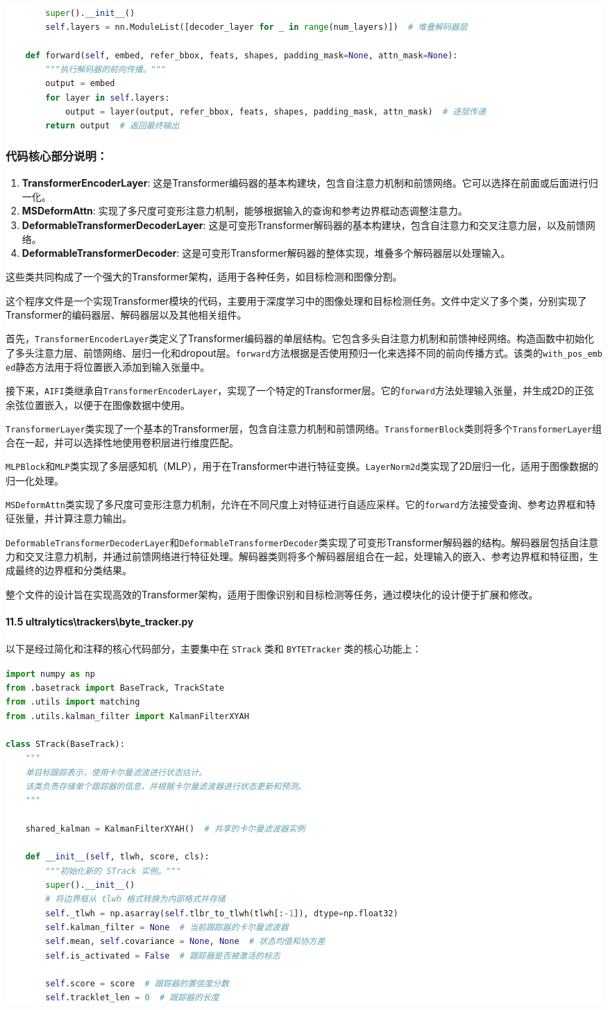 ```python
        super().__init__()
        self.layers = nn.ModuleList([decoder_layer for _ in range(num_layers)])  # 堆叠解码器层

    def forward(self, embed, refer_bbox, feats, shapes, padding_mask=None, attn_mask=None):
        """执行解码器的前向传播。"""
        output = embed
        for layer in self.layers:
            output = layer(output, refer_bbox, feats, shapes, padding_mask, attn_mask)  # 逐层传递
        return output  # 返回最终输出
```

### 代码核心部分说明：
1. **TransformerEncoderLayer**: 这是Transformer编码器的基本构建块，包含自注意力机制和前馈网络。它可以选择在前面或后面进行归一化。
2. **MSDeformAttn**: 实现了多尺度可变形注意力机制，能够根据输入的查询和参考边界框动态调整注意力。
3. **DeformableTransformerDecoderLayer**: 这是可变形Transformer解码器的基本构建块，包含自注意力和交叉注意力层，以及前馈网络。
4. **DeformableTransformerDecoder**: 这是可变形Transformer解码器的整体实现，堆叠多个解码器层以处理输入。

这些类共同构成了一个强大的Transformer架构，适用于各种任务，如目标检测和图像分割。

这个程序文件是一个实现Transformer模块的代码，主要用于深度学习中的图像处理和目标检测任务。文件中定义了多个类，分别实现了Transformer的编码器层、解码器层以及其他相关组件。

首先，`TransformerEncoderLayer`类定义了Transformer编码器的单层结构。它包含多头自注意力机制和前馈神经网络。构造函数中初始化了多头注意力层、前馈网络、层归一化和dropout层。`forward`方法根据是否使用预归一化来选择不同的前向传播方式。该类的`with_pos_embed`静态方法用于将位置嵌入添加到输入张量中。

接下来，`AIFI`类继承自`TransformerEncoderLayer`，实现了一个特定的Transformer层。它的`forward`方法处理输入张量，并生成2D的正弦余弦位置嵌入，以便于在图像数据中使用。

`TransformerLayer`类实现了一个基本的Transformer层，包含自注意力机制和前馈网络。`TransformerBlock`类则将多个`TransformerLayer`组合在一起，并可以选择性地使用卷积层进行维度匹配。

`MLPBlock`和`MLP`类实现了多层感知机（MLP），用于在Transformer中进行特征变换。`LayerNorm2d`类实现了2D层归一化，适用于图像数据的归一化处理。

`MSDeformAttn`类实现了多尺度可变形注意力机制，允许在不同尺度上对特征进行自适应采样。它的`forward`方法接受查询、参考边界框和特征张量，并计算注意力输出。

`DeformableTransformerDecoderLayer`和`DeformableTransformerDecoder`类实现了可变形Transformer解码器的结构。解码器层包括自注意力和交叉注意力机制，并通过前馈网络进行特征处理。解码器类则将多个解码器层组合在一起，处理输入的嵌入、参考边界框和特征图，生成最终的边界框和分类结果。

整个文件的设计旨在实现高效的Transformer架构，适用于图像识别和目标检测等任务，通过模块化的设计便于扩展和修改。

#### 11.5 ultralytics\trackers\byte_tracker.py

以下是经过简化和注释的核心代码部分，主要集中在 `STrack` 类和 `BYTETracker` 类的核心功能上：

```python
import numpy as np
from .basetrack import BaseTrack, TrackState
from .utils import matching
from .utils.kalman_filter import KalmanFilterXYAH

class STrack(BaseTrack):
    """
    单目标跟踪表示，使用卡尔曼滤波进行状态估计。
    该类负责存储单个跟踪器的信息，并根据卡尔曼滤波器进行状态更新和预测。
    """

    shared_kalman = KalmanFilterXYAH()  # 共享的卡尔曼滤波器实例

    def __init__(self, tlwh, score, cls):
        """初始化新的 STrack 实例。"""
        super().__init__()
        # 将边界框从 tlwh 格式转换为内部格式并存储
        self._tlwh = np.asarray(self.tlbr_to_tlwh(tlwh[:-1]), dtype=np.float32)
        self.kalman_filter = None  # 当前跟踪器的卡尔曼滤波器
        self.mean, self.covariance = None, None  # 状态均值和协方差
        self.is_activated = False  # 跟踪器是否被激活的标志

        self.score = score  # 跟踪器的置信度分数
        self.tracklet_len = 0  # 跟踪器的长度
```